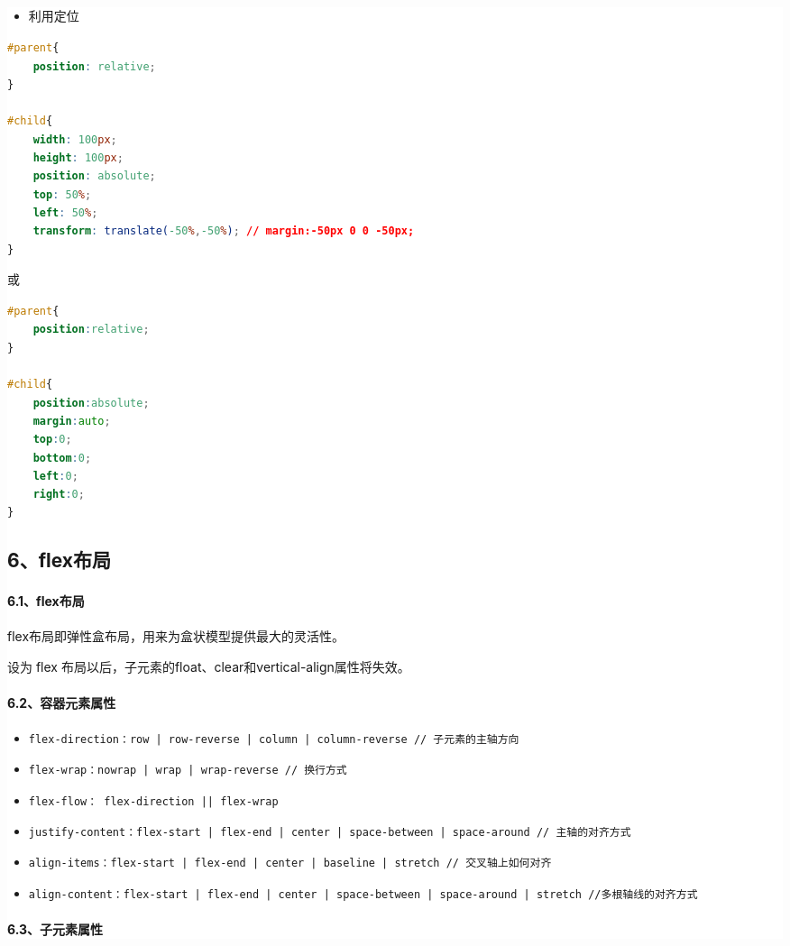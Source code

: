 - 利用定位

```css
#parent{
    position: relative;
}

#child{
    width: 100px;
    height: 100px;
    position: absolute;
    top: 50%;
    left: 50%;
    transform: translate(-50%,-50%); // margin:-50px 0 0 -50px;
} 
```

或

```css
#parent{
    position:relative;
}

#child{
    position:absolute;
    margin:auto;
    top:0;
    bottom:0;
    left:0;
    right:0;
}
```



## 6、flex布局

#### 6.1、flex布局

flex布局即弹性盒布局，用来为盒状模型提供最大的灵活性。

设为 flex 布局以后，子元素的float、clear和vertical-align属性将失效。

#### 6.2、容器元素属性

- `flex-direction：row | row-reverse | column | column-reverse // 子元素的主轴方向`
- `flex-wrap：nowrap | wrap | wrap-reverse // 换行方式`
- `flex-flow： flex-direction || flex-wrap`
- `justify-content：flex-start | flex-end | center | space-between | space-around // 主轴的对齐方式`

- `align-items：flex-start | flex-end | center | baseline | stretch // 交叉轴上如何对齐`
- `align-content：flex-start | flex-end | center | space-between | space-around | stretch //多根轴线的对齐方式`

#### 6.3、子元素属性

